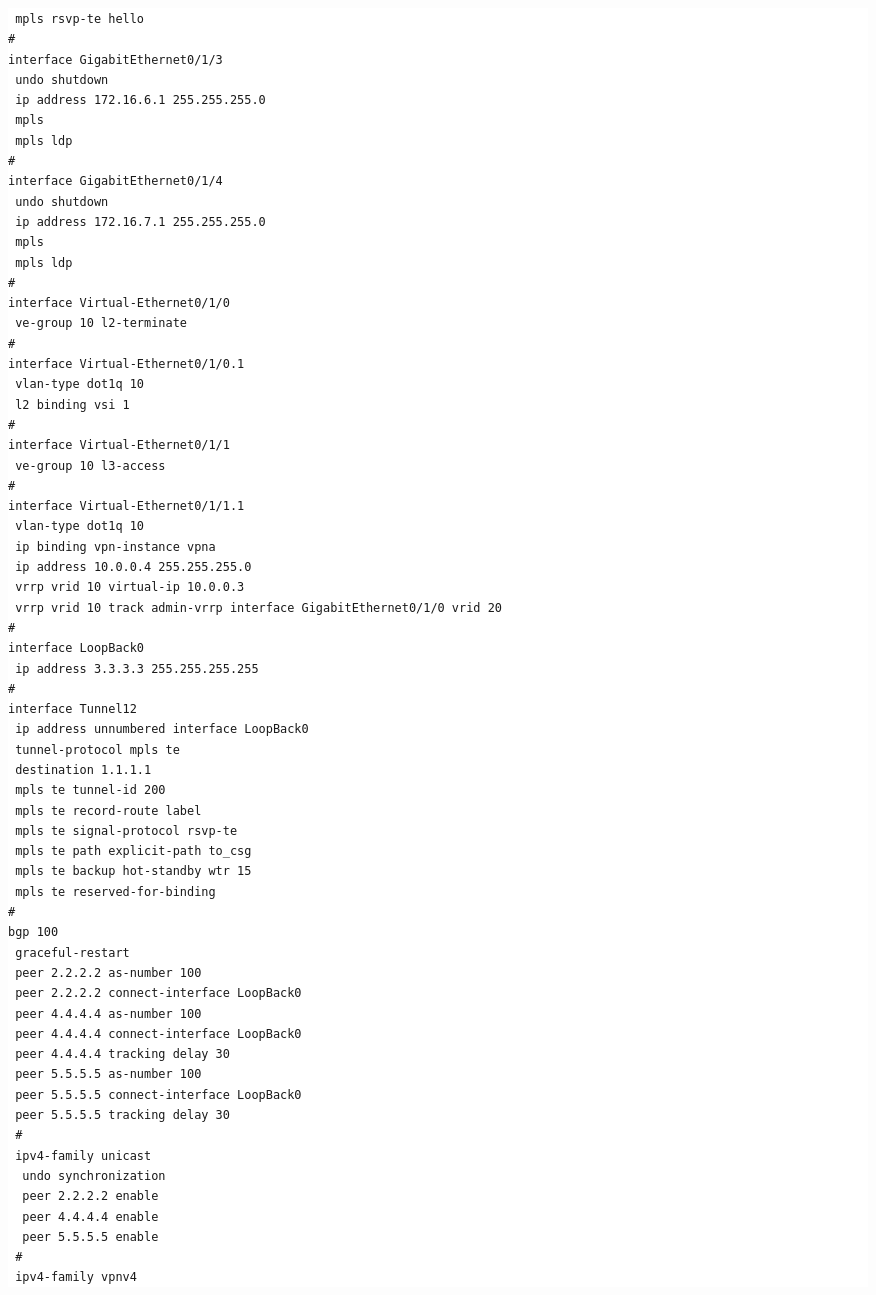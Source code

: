   ```
   mpls rsvp-te hello
  #
  interface GigabitEthernet0/1/3
   undo shutdown
   ip address 172.16.6.1 255.255.255.0
   mpls
   mpls ldp
  #
  interface GigabitEthernet0/1/4
   undo shutdown
   ip address 172.16.7.1 255.255.255.0
   mpls
   mpls ldp
  #
  interface Virtual-Ethernet0/1/0
   ve-group 10 l2-terminate
  #
  interface Virtual-Ethernet0/1/0.1
   vlan-type dot1q 10
   l2 binding vsi 1
  #
  interface Virtual-Ethernet0/1/1
   ve-group 10 l3-access
  #
  interface Virtual-Ethernet0/1/1.1
   vlan-type dot1q 10
   ip binding vpn-instance vpna
   ip address 10.0.0.4 255.255.255.0
   vrrp vrid 10 virtual-ip 10.0.0.3
   vrrp vrid 10 track admin-vrrp interface GigabitEthernet0/1/0 vrid 20
  #
  interface LoopBack0
   ip address 3.3.3.3 255.255.255.255
  #
  interface Tunnel12
   ip address unnumbered interface LoopBack0
   tunnel-protocol mpls te
   destination 1.1.1.1
   mpls te tunnel-id 200
   mpls te record-route label
   mpls te signal-protocol rsvp-te
   mpls te path explicit-path to_csg
   mpls te backup hot-standby wtr 15
   mpls te reserved-for-binding
  #
  bgp 100
   graceful-restart
   peer 2.2.2.2 as-number 100
   peer 2.2.2.2 connect-interface LoopBack0
   peer 4.4.4.4 as-number 100
   peer 4.4.4.4 connect-interface LoopBack0
   peer 4.4.4.4 tracking delay 30
   peer 5.5.5.5 as-number 100
   peer 5.5.5.5 connect-interface LoopBack0
   peer 5.5.5.5 tracking delay 30
   #
   ipv4-family unicast
    undo synchronization
    peer 2.2.2.2 enable
    peer 4.4.4.4 enable
    peer 5.5.5.5 enable
   #
   ipv4-family vpnv4
  ```